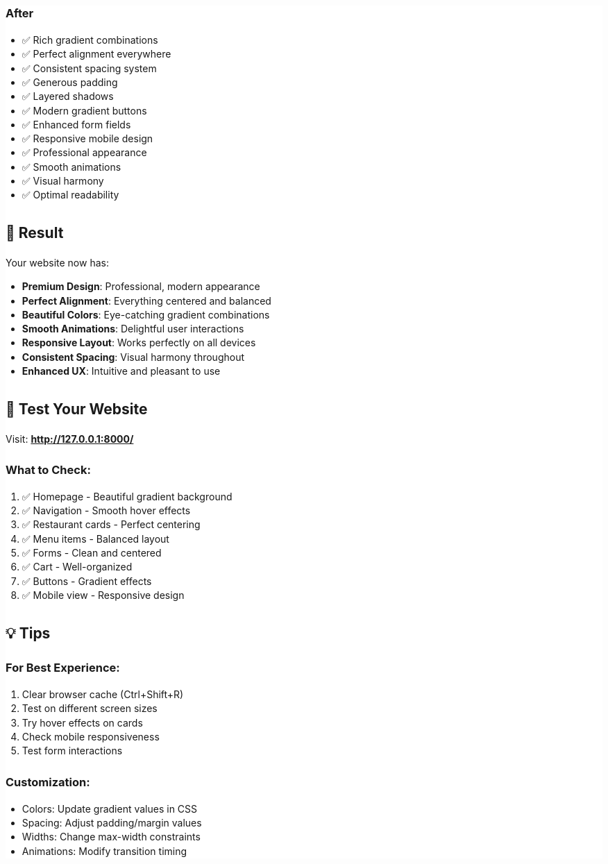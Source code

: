 ### After
- ✅ Rich gradient combinations
- ✅ Perfect alignment everywhere
- ✅ Consistent spacing system
- ✅ Generous padding
- ✅ Layered shadows
- ✅ Modern gradient buttons
- ✅ Enhanced form fields
- ✅ Responsive mobile design
- ✅ Professional appearance
- ✅ Smooth animations
- ✅ Visual harmony
- ✅ Optimal readability

## 🎉 Result

Your website now has:
- **Premium Design**: Professional, modern appearance
- **Perfect Alignment**: Everything centered and balanced
- **Beautiful Colors**: Eye-catching gradient combinations
- **Smooth Animations**: Delightful user interactions
- **Responsive Layout**: Works perfectly on all devices
- **Consistent Spacing**: Visual harmony throughout
- **Enhanced UX**: Intuitive and pleasant to use

## 🚀 Test Your Website

Visit: **http://127.0.0.1:8000/**

### What to Check:
1. ✅ Homepage - Beautiful gradient background
2. ✅ Navigation - Smooth hover effects
3. ✅ Restaurant cards - Perfect centering
4. ✅ Menu items - Balanced layout
5. ✅ Forms - Clean and centered
6. ✅ Cart - Well-organized
7. ✅ Buttons - Gradient effects
8. ✅ Mobile view - Responsive design

## 💡 Tips

### For Best Experience:
1. Clear browser cache (Ctrl+Shift+R)
2. Test on different screen sizes
3. Try hover effects on cards
4. Check mobile responsiveness
5. Test form interactions

### Customization:
- Colors: Update gradient values in CSS
- Spacing: Adjust padding/margin values
- Widths: Change max-width constraints
- Animations: Modify transition timing
